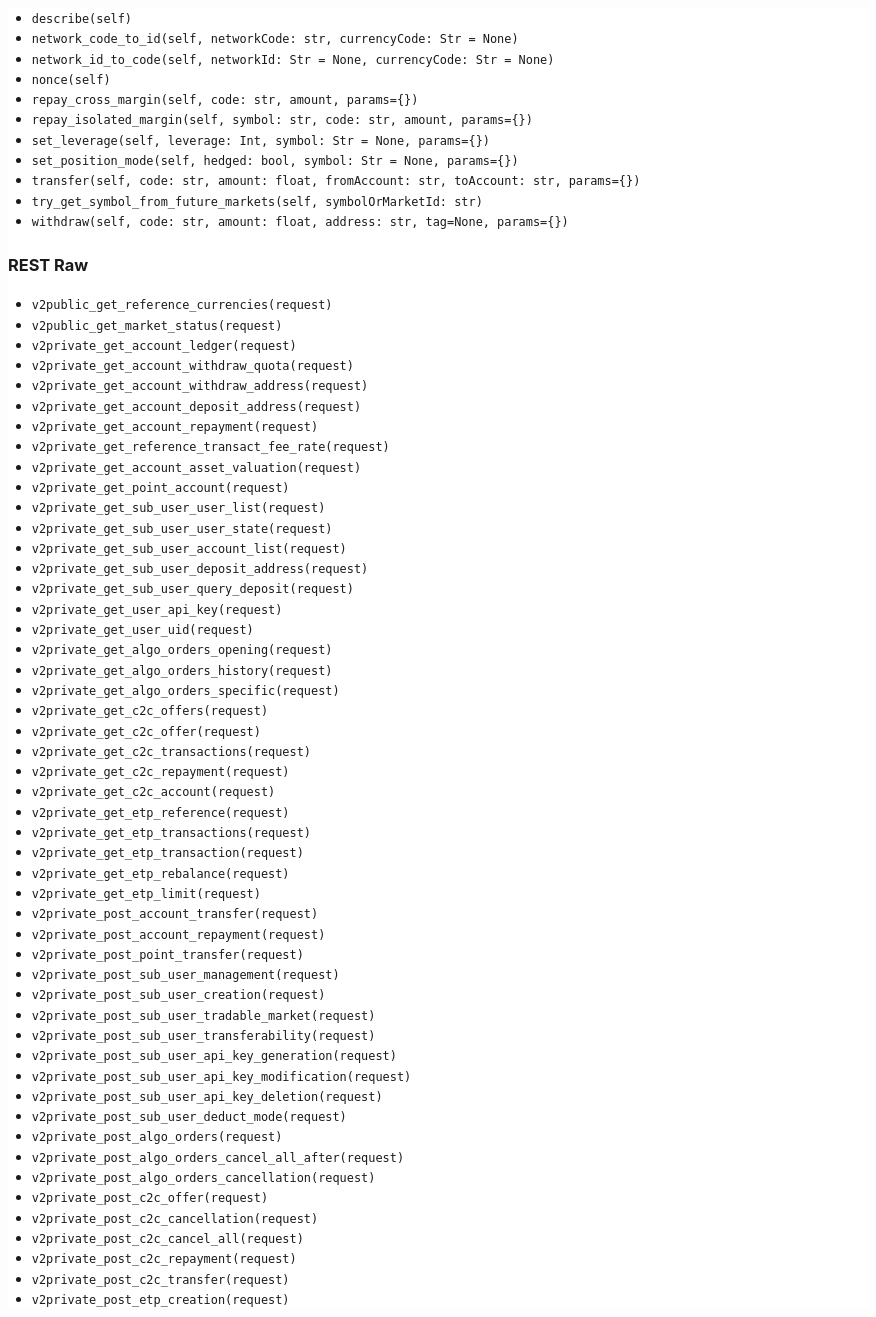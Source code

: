 - `describe(self)`
- `network_code_to_id(self, networkCode: str, currencyCode: Str = None)`
- `network_id_to_code(self, networkId: Str = None, currencyCode: Str = None)`
- `nonce(self)`
- `repay_cross_margin(self, code: str, amount, params={})`
- `repay_isolated_margin(self, symbol: str, code: str, amount, params={})`
- `set_leverage(self, leverage: Int, symbol: Str = None, params={})`
- `set_position_mode(self, hedged: bool, symbol: Str = None, params={})`
- `transfer(self, code: str, amount: float, fromAccount: str, toAccount: str, params={})`
- `try_get_symbol_from_future_markets(self, symbolOrMarketId: str)`
- `withdraw(self, code: str, amount: float, address: str, tag=None, params={})`

### REST Raw

- `v2public_get_reference_currencies(request)`
- `v2public_get_market_status(request)`
- `v2private_get_account_ledger(request)`
- `v2private_get_account_withdraw_quota(request)`
- `v2private_get_account_withdraw_address(request)`
- `v2private_get_account_deposit_address(request)`
- `v2private_get_account_repayment(request)`
- `v2private_get_reference_transact_fee_rate(request)`
- `v2private_get_account_asset_valuation(request)`
- `v2private_get_point_account(request)`
- `v2private_get_sub_user_user_list(request)`
- `v2private_get_sub_user_user_state(request)`
- `v2private_get_sub_user_account_list(request)`
- `v2private_get_sub_user_deposit_address(request)`
- `v2private_get_sub_user_query_deposit(request)`
- `v2private_get_user_api_key(request)`
- `v2private_get_user_uid(request)`
- `v2private_get_algo_orders_opening(request)`
- `v2private_get_algo_orders_history(request)`
- `v2private_get_algo_orders_specific(request)`
- `v2private_get_c2c_offers(request)`
- `v2private_get_c2c_offer(request)`
- `v2private_get_c2c_transactions(request)`
- `v2private_get_c2c_repayment(request)`
- `v2private_get_c2c_account(request)`
- `v2private_get_etp_reference(request)`
- `v2private_get_etp_transactions(request)`
- `v2private_get_etp_transaction(request)`
- `v2private_get_etp_rebalance(request)`
- `v2private_get_etp_limit(request)`
- `v2private_post_account_transfer(request)`
- `v2private_post_account_repayment(request)`
- `v2private_post_point_transfer(request)`
- `v2private_post_sub_user_management(request)`
- `v2private_post_sub_user_creation(request)`
- `v2private_post_sub_user_tradable_market(request)`
- `v2private_post_sub_user_transferability(request)`
- `v2private_post_sub_user_api_key_generation(request)`
- `v2private_post_sub_user_api_key_modification(request)`
- `v2private_post_sub_user_api_key_deletion(request)`
- `v2private_post_sub_user_deduct_mode(request)`
- `v2private_post_algo_orders(request)`
- `v2private_post_algo_orders_cancel_all_after(request)`
- `v2private_post_algo_orders_cancellation(request)`
- `v2private_post_c2c_offer(request)`
- `v2private_post_c2c_cancellation(request)`
- `v2private_post_c2c_cancel_all(request)`
- `v2private_post_c2c_repayment(request)`
- `v2private_post_c2c_transfer(request)`
- `v2private_post_etp_creation(request)`